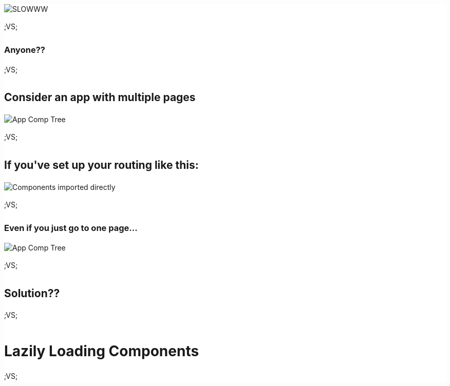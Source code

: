 ![SLOWWW](assets/memes/slow.gif) 

;VS;





### Anyone??

;VS;





## Consider an app with multiple pages

![App Comp Tree](assets/images/ng-perf/app-tree.png) 

;VS;





## If you've set up your routing like this:

![Components imported directly](assets/images/ng-perf/comps-imp-directly.png) 


;VS;





### Even if you just go to one page...

![App Comp Tree](assets/images/ng-perf/main-bundle.png) 

;VS;





## Solution??

;VS;





# Lazily Loading Components

;VS;




